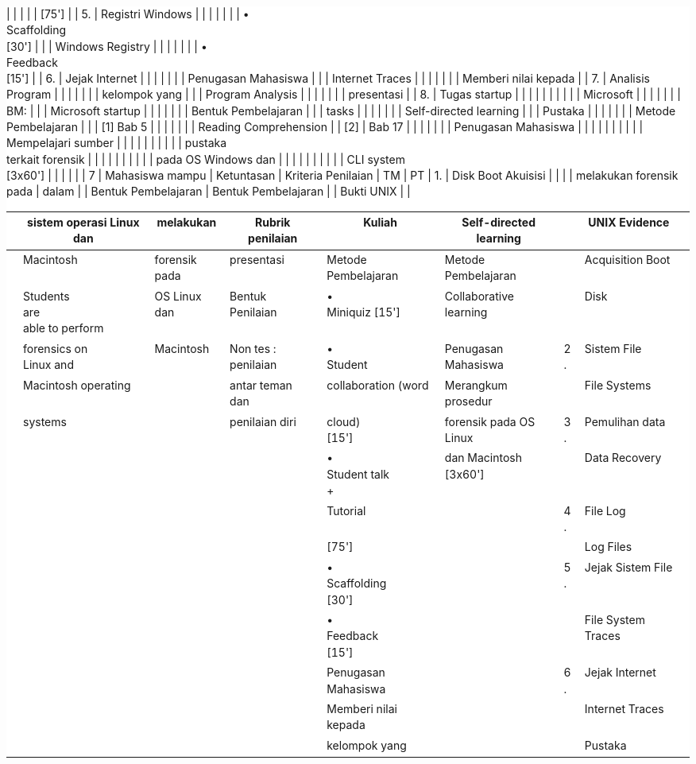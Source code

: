 |   |                                    |                |                     | [75']                       |                        | 5.  | Registri Windows    |  |
|   |                                    |                |                     | •<br>Scaffolding<br>[30']   |                        |     | Windows Registry    |  |
|   |                                    |                |                     | •<br>Feedback<br>[15']      |                        | 6.  | Jejak Internet      |  |
|   |                                    |                |                     | Penugasan Mahasiswa         |                        |     | Internet Traces     |  |
|   |                                    |                |                     | Memberi nilai kepada        |                        | 7.  | Analisis Program    |  |
|   |                                    |                |                     | kelompok yang               |                        |     | Program Analysis    |  |
|   |                                    |                |                     | presentasi                  |                        | 8.  | Tugas startup       |  |
|   |                                    |                |                     |                             |                        |     | Microsoft           |  |
|   |                                    |                |                     | BM:                         |                        |     | Microsoft startup   |  |
|   |                                    |                |                     | Bentuk Pembelajaran         |                        |     | tasks               |  |
|   |                                    |                |                     | Self-directed learning      |                        |     | Pustaka             |  |
|   |                                    |                |                     | Metode Pembelajaran         |                        |     | [1] Bab 5           |  |
|   |                                    |                |                     | Reading Comprehension       |                        | [2] | Bab 17              |  |
|   |                                    |                |                     | Penugasan Mahasiswa         |                        |     |                     |  |
|   |                                    |                |                     | Mempelajari sumber          |                        |     |                     |  |
|   |                                    |                |                     | pustaka<br>terkait forensik |                        |     |                     |  |
|   |                                    |                |                     | pada OS Windows dan         |                        |     |                     |  |
|   |                                    |                |                     | CLI system<br>[3x60']       |                        |     |                     |  |
| 7 | Mahasiswa mampu                    | Ketuntasan     | Kriteria Penilaian  | TM                          | PT                     | 1.  | Disk Boot Akuisisi  |  |
|   | melakukan forensik pada            | dalam          |                     | Bentuk Pembelajaran         | Bentuk Pembelajaran    |     | Bukti UNIX          |  |

|   | sistem operasi Linux dan           | melakukan     | Rubrik penilaian    | Kuliah                      | Self-directed learning   |    | UNIX Evidence      |     |
|---|------------------------------------|---------------|---------------------|-----------------------------|--------------------------|----|--------------------|-----|
|   | Macintosh                          | forensik pada | presentasi          | Metode Pembelajaran         | Metode Pembelajaran      |    | Acquisition Boot   |     |
|   | Students<br>are<br>able to perform | OS Linux dan  | Bentuk Penilaian    | •<br>Miniquiz [15']         | Collaborative learning   |    | Disk               |     |
|   | forensics on<br>Linux and          | Macintosh     | Non tes : penilaian | •<br>Student                | Penugasan Mahasiswa      | 2. | Sistem File        |     |
|   | Macintosh operating                |               | antar teman<br>dan  | collaboration (word         | Merangkum prosedur       |    | File Systems       |     |
|   | systems                            |               | penilaian diri      | cloud)<br>[15']             | forensik pada OS Linux   | 3. | Pemulihan data     |     |
|   |                                    |               |                     | •<br>Student talk<br>+      | dan Macintosh<br>[3x60'] |    | Data Recovery      |     |
|   |                                    |               |                     | Tutorial                    |                          | 4. | File Log           |     |
|   |                                    |               |                     | [75']                       |                          |    | Log Files          |     |
|   |                                    |               |                     | •<br>Scaffolding<br>[30']   |                          | 5. | Jejak Sistem File  |     |
|   |                                    |               |                     | •<br>Feedback<br>[15']      |                          |    | File System Traces |     |
|   |                                    |               |                     | Penugasan Mahasiswa         |                          | 6. | Jejak Internet     |     |
|   |                                    |               |                     | Memberi nilai kepada        |                          |    | Internet Traces    |     |
|   |                                    |               |                     | kelompok yang               |                          |    | Pustaka            |     |